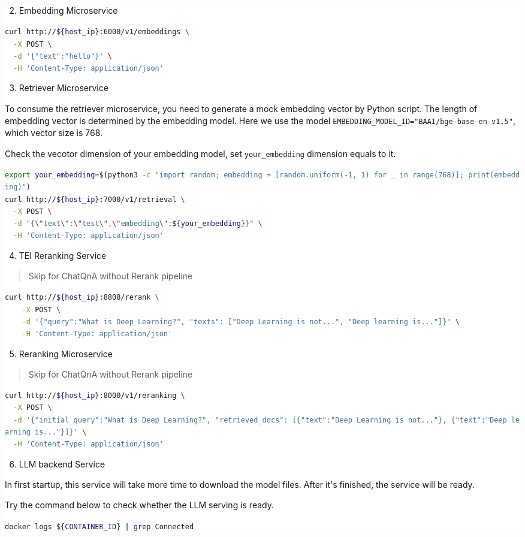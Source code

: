 2. Embedding Microservice

```bash
curl http://${host_ip}:6000/v1/embeddings \
  -X POST \
  -d '{"text":"hello"}' \
  -H 'Content-Type: application/json'
```

3. Retriever Microservice

To consume the retriever microservice, you need to generate a mock embedding vector by Python script. The length of embedding vector
is determined by the embedding model.
Here we use the model `EMBEDDING_MODEL_ID="BAAI/bge-base-en-v1.5"`, which vector size is 768.

Check the vecotor dimension of your embedding model, set `your_embedding` dimension equals to it.

```bash
export your_embedding=$(python3 -c "import random; embedding = [random.uniform(-1, 1) for _ in range(768)]; print(embedding)")
curl http://${host_ip}:7000/v1/retrieval \
  -X POST \
  -d "{\"text\":\"test\",\"embedding\":${your_embedding}}" \
  -H 'Content-Type: application/json'
```

4. TEI Reranking Service

> Skip for ChatQnA without Rerank pipeline

```bash
curl http://${host_ip}:8808/rerank \
    -X POST \
    -d '{"query":"What is Deep Learning?", "texts": ["Deep Learning is not...", "Deep learning is..."]}' \
    -H 'Content-Type: application/json'
```

5. Reranking Microservice

> Skip for ChatQnA without Rerank pipeline

```bash
curl http://${host_ip}:8000/v1/reranking \
  -X POST \
  -d '{"initial_query":"What is Deep Learning?", "retrieved_docs": [{"text":"Deep Learning is not..."}, {"text":"Deep learning is..."}]}' \
  -H 'Content-Type: application/json'
```

6. LLM backend Service

In first startup, this service will take more time to download the model files. After it's finished, the service will be ready.

Try the command below to check whether the LLM serving is ready.

```bash
docker logs ${CONTAINER_ID} | grep Connected
```
